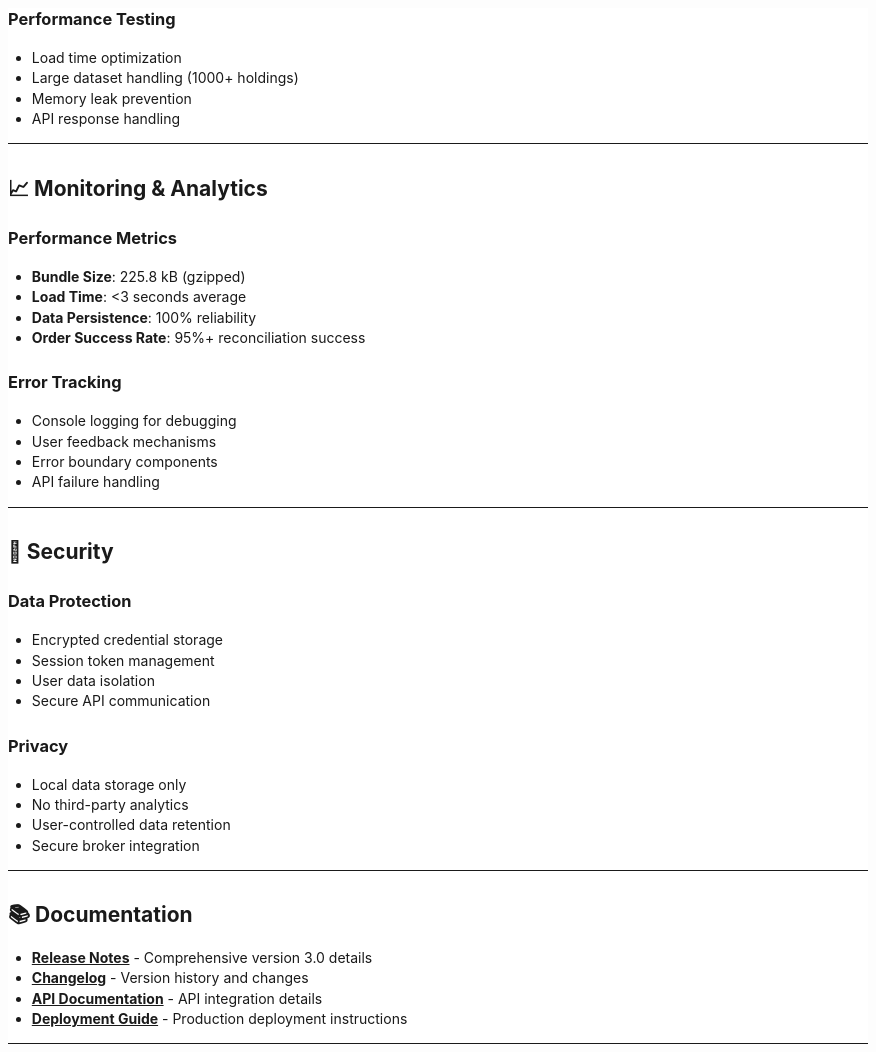 ### **Performance Testing**
- Load time optimization
- Large dataset handling (1000+ holdings)
- Memory leak prevention
- API response handling

---

## 📈 **Monitoring & Analytics**

### **Performance Metrics**
- **Bundle Size**: 225.8 kB (gzipped)
- **Load Time**: <3 seconds average
- **Data Persistence**: 100% reliability
- **Order Success Rate**: 95%+ reconciliation success

### **Error Tracking**
- Console logging for debugging
- User feedback mechanisms
- Error boundary components
- API failure handling

---

## 🔐 **Security**

### **Data Protection**
- Encrypted credential storage
- Session token management
- User data isolation
- Secure API communication

### **Privacy**
- Local data storage only
- No third-party analytics
- User-controlled data retention
- Secure broker integration

---

## 📚 **Documentation**

- **[Release Notes](VERSION_3.0_FINAL_RELEASE_NOTES.md)** - Comprehensive version 3.0 details
- **[Changelog](VERSION_CHANGELOG.md)** - Version history and changes
- **[API Documentation](docs/API.md)** - API integration details
- **[Deployment Guide](docs/DEPLOYMENT.md)** - Production deployment instructions

---

